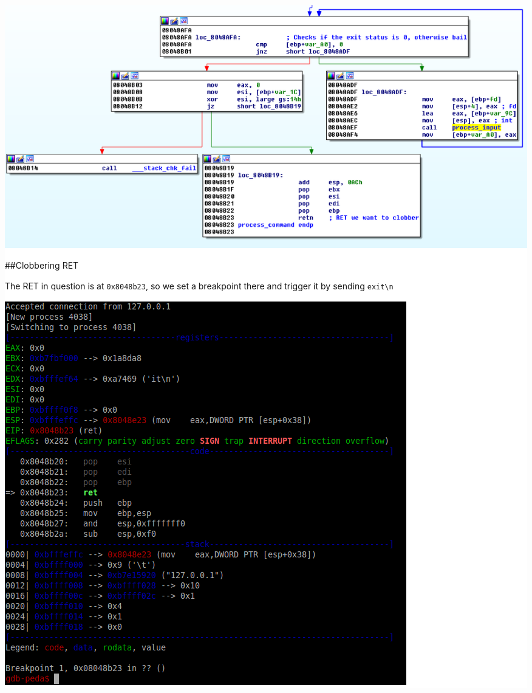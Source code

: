 ![](img/pwnie_ida2.png)

##Clobbering RET

The RET in question is at `0x8048b23`, so we set a breakpoint there and trigger it by sending `exit\n`

![](img/pwnie_memory.png)
